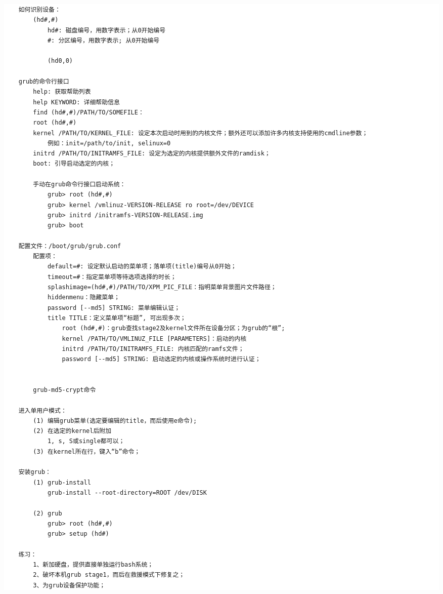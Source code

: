 		如何识别设备：
			(hd#,#)
				hd#: 磁盘编号，用数字表示；从0开始编号
				#: 分区编号，用数字表示; 从0开始编号

				(hd0,0)

		grub的命令行接口
			help: 获取帮助列表
			help KEYWORD: 详细帮助信息
			find (hd#,#)/PATH/TO/SOMEFILE：
			root (hd#,#)
			kernel /PATH/TO/KERNEL_FILE: 设定本次启动时用到的内核文件；额外还可以添加许多内核支持使用的cmdline参数；
				例如：init=/path/to/init, selinux=0
			initrd /PATH/TO/INITRAMFS_FILE: 设定为选定的内核提供额外文件的ramdisk；
			boot: 引导启动选定的内核；

			手动在grub命令行接口启动系统：
				grub> root (hd#,#)
				grub> kernel /vmlinuz-VERSION-RELEASE ro root=/dev/DEVICE 
				grub> initrd /initramfs-VERSION-RELEASE.img
				grub> boot

		配置文件：/boot/grub/grub.conf
			配置项：
				default=#: 设定默认启动的菜单项；落单项(title)编号从0开始；
				timeout=#：指定菜单项等待选项选择的时长；
				splashimage=(hd#,#)/PATH/TO/XPM_PIC_FILE：指明菜单背景图片文件路径；
				hiddenmenu：隐藏菜单；
				password [--md5] STRING: 菜单编辑认证；
				title TITLE：定义菜单项“标题”, 可出现多次；
					root (hd#,#)：grub查找stage2及kernel文件所在设备分区；为grub的“根”; 
					kernel /PATH/TO/VMLINUZ_FILE [PARAMETERS]：启动的内核
					initrd /PATH/TO/INITRAMFS_FILE: 内核匹配的ramfs文件；
					password [--md5] STRING: 启动选定的内核或操作系统时进行认证；


			grub-md5-crypt命令

		进入单用户模式：
			(1) 编辑grub菜单(选定要编辑的title，而后使用e命令); 
			(2) 在选定的kernel后附加
				1, s, S或single都可以；
			(3) 在kernel所在行，键入“b”命令；

		安装grub：
			(1) grub-install
				grub-install --root-directory=ROOT /dev/DISK
			
			(2) grub
				grub> root (hd#,#)
				grub> setup (hd#)

		练习：
			1、新加硬盘，提供直接单独运行bash系统；
			2、破坏本机grub stage1，而后在救援模式下修复之；
			3、为grub设备保护功能；
